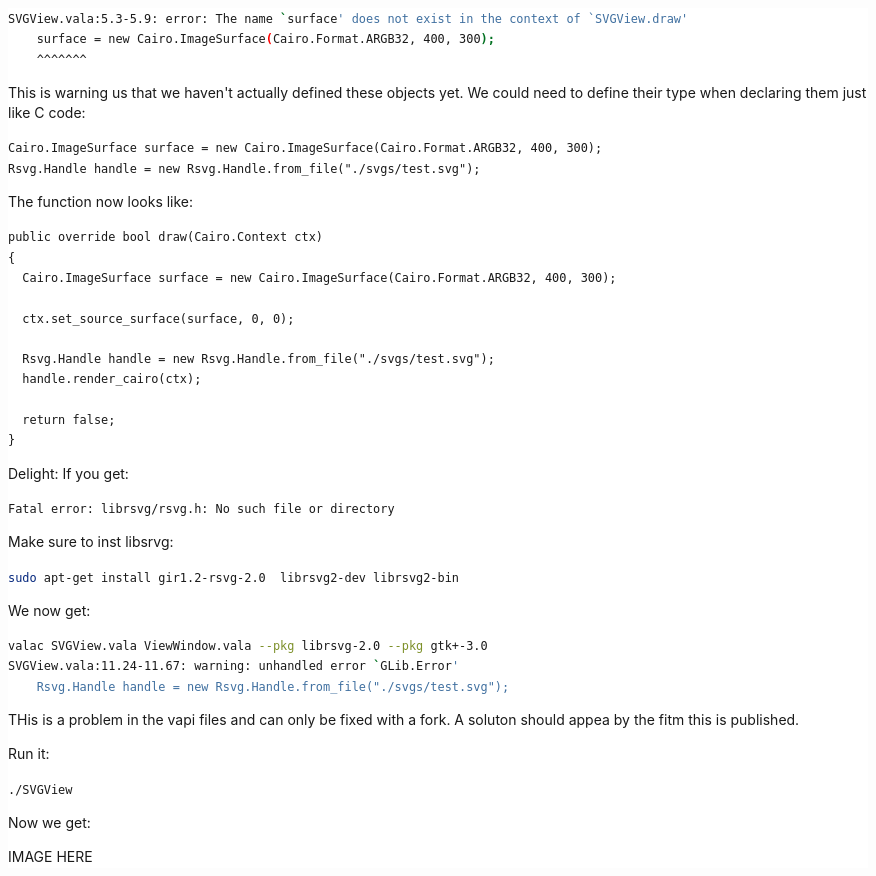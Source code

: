 ~~~ sh
SVGView.vala:5.3-5.9: error: The name `surface' does not exist in the context of `SVGView.draw'
    surface = new Cairo.ImageSurface(Cairo.Format.ARGB32, 400, 300);
    ^^^^^^^
~~~

This is warning us that we haven't actually defined these objects yet. We could need to define their type when declaring them just like C code:

~~~ vala
Cairo.ImageSurface surface = new Cairo.ImageSurface(Cairo.Format.ARGB32, 400, 300);
Rsvg.Handle handle = new Rsvg.Handle.from_file("./svgs/test.svg");
~~~

The function now looks like:

~~~ vala
public override bool draw(Cairo.Context ctx)  
{
  Cairo.ImageSurface surface = new Cairo.ImageSurface(Cairo.Format.ARGB32, 400, 300);

  ctx.set_source_surface(surface, 0, 0);

  Rsvg.Handle handle = new Rsvg.Handle.from_file("./svgs/test.svg");
  handle.render_cairo(ctx);

  return false;
}
~~~

Delight:
  If you get:

  ~~~ sh
  Fatal error: librsvg/rsvg.h: No such file or directory
  ~~~

  Make sure to inst libsrvg:

  ~~~ sh
  sudo apt-get install gir1.2-rsvg-2.0  librsvg2-dev librsvg2-bin
  ~~~

We now get:

~~~ sh
valac SVGView.vala ViewWindow.vala --pkg librsvg-2.0 --pkg gtk+-3.0
SVGView.vala:11.24-11.67: warning: unhandled error `GLib.Error'
    Rsvg.Handle handle = new Rsvg.Handle.from_file("./svgs/test.svg");
~~~

THis is a problem in the vapi files and can only be fixed with a fork. A soluton should appea by the fitm this is published.

Run it:

~~~ sh
./SVGView
~~~

Now we get:

IMAGE HERE

